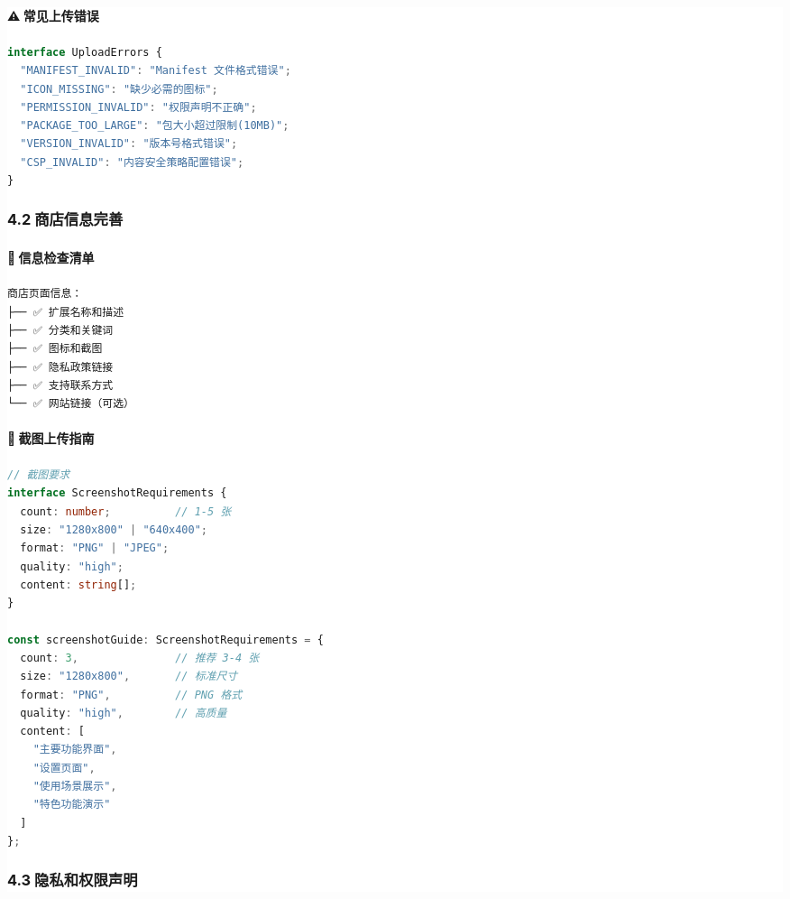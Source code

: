 #### ⚠️ 常见上传错误
```typescript
interface UploadErrors {
  "MANIFEST_INVALID": "Manifest 文件格式错误";
  "ICON_MISSING": "缺少必需的图标";
  "PERMISSION_INVALID": "权限声明不正确";
  "PACKAGE_TOO_LARGE": "包大小超过限制(10MB)";
  "VERSION_INVALID": "版本号格式错误";
  "CSP_INVALID": "内容安全策略配置错误";
}
```

### 4.2 商店信息完善

#### 📝 信息检查清单
```
商店页面信息：
├── ✅ 扩展名称和描述
├── ✅ 分类和关键词
├── ✅ 图标和截图
├── ✅ 隐私政策链接
├── ✅ 支持联系方式
└── ✅ 网站链接（可选）
```

#### 📸 截图上传指南
```typescript
// 截图要求
interface ScreenshotRequirements {
  count: number;          // 1-5 张
  size: "1280x800" | "640x400";
  format: "PNG" | "JPEG";
  quality: "high";
  content: string[];
}

const screenshotGuide: ScreenshotRequirements = {
  count: 3,               // 推荐 3-4 张
  size: "1280x800",       // 标准尺寸
  format: "PNG",          // PNG 格式
  quality: "high",        // 高质量
  content: [
    "主要功能界面",
    "设置页面",
    "使用场景展示",
    "特色功能演示"
  ]
};
```

### 4.3 隐私和权限声明
